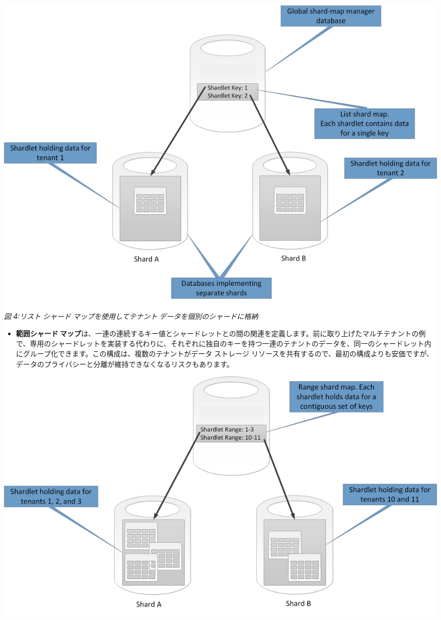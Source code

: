 ![リスト シャード マップを使用してテナント データを個別のシャードに格納](media/best-practices-data-partitioning/PointShardlet.png)

_図 4:リスト シャード マップを使用してテナント データを個別のシャードに格納_

- **範囲シャード マップ**は、一連の連続するキー値とシャードレットとの間の関連を定義します。前に取り上げたマルチテナントの例で、専用のシャードレットを実装する代わりに、それぞれに独自のキーを持つ一連のテナントのデータを、同一のシャードレット内にグループ化できます。この構成は、複数のテナントがデータ ストレージ リソースを共有するので、最初の構成よりも安価ですが、データのプライバシーと分離が維持できなくなるリスクもあります。

![範囲シャードマップを使用してある範囲のテナントのデータを 1 つのシャードに格納](media/best-practices-data-partitioning/RangeShardlet.png)
